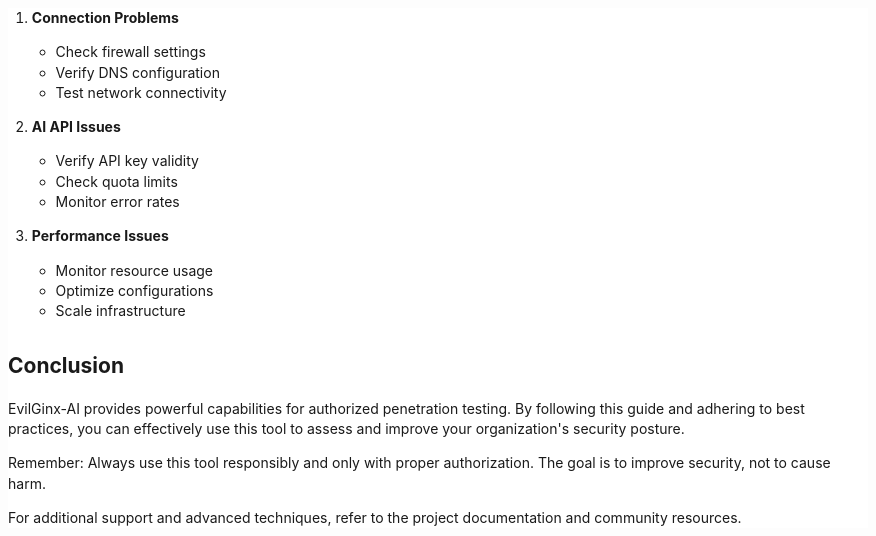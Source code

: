 1. **Connection Problems**
   - Check firewall settings
   - Verify DNS configuration
   - Test network connectivity

2. **AI API Issues**
   - Verify API key validity
   - Check quota limits
   - Monitor error rates

3. **Performance Issues**
   - Monitor resource usage
   - Optimize configurations
   - Scale infrastructure

## Conclusion

EvilGinx-AI provides powerful capabilities for authorized penetration testing. By following this guide and adhering to best practices, you can effectively use this tool to assess and improve your organization's security posture.

Remember: Always use this tool responsibly and only with proper authorization. The goal is to improve security, not to cause harm.

For additional support and advanced techniques, refer to the project documentation and community resources.


